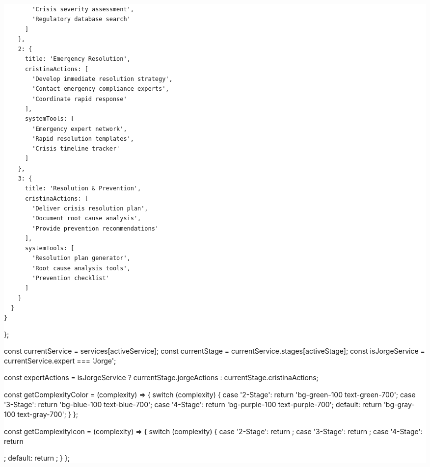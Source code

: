             'Crisis severity assessment',
            'Regulatory database search'
          ]
        },
        2: {
          title: 'Emergency Resolution',
          cristinaActions: [
            'Develop immediate resolution strategy',
            'Contact emergency compliance experts',
            'Coordinate rapid response'
          ],
          systemTools: [
            'Emergency expert network',
            'Rapid resolution templates',
            'Crisis timeline tracker'
          ]
        },
        3: {
          title: 'Resolution & Prevention',
          cristinaActions: [
            'Deliver crisis resolution plan',
            'Document root cause analysis',
            'Provide prevention recommendations'
          ],
          systemTools: [
            'Resolution plan generator',
            'Root cause analysis tools',
            'Prevention checklist'
          ]
        }
      }
    }
  };

  const currentService = services[activeService];
  const currentStage = currentService.stages[activeStage];
  const isJorgeService = currentService.expert === 'Jorge';

  const expertActions = isJorgeService ? currentStage.jorgeActions : currentStage.cristinaActions;

  const getComplexityColor = (complexity) => {
    switch (complexity) {
      case '2-Stage': return 'bg-green-100 text-green-700';
      case '3-Stage': return 'bg-blue-100 text-blue-700';
      case '4-Stage': return 'bg-purple-100 text-purple-700';
      default: return 'bg-gray-100 text-gray-700';
    }
  };

  const getComplexityIcon = (complexity) => {
    switch (complexity) {
      case '2-Stage': return <Zap className="w-4 h-4" />;
      case '3-Stage': return <FileText className="w-4 h-4" />;
      case '4-Stage': return <Search className="w-4 h-4" />;
      default: return <Clock className="w-4 h-4" />;
    }
  };
